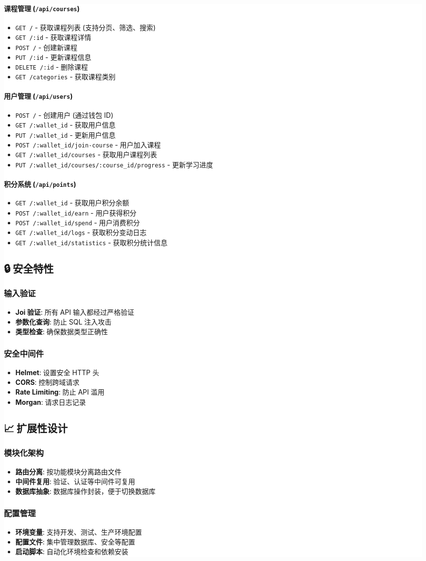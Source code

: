 #### 课程管理 (`/api/courses`)

- `GET /` - 获取课程列表 (支持分页、筛选、搜索)
- `GET /:id` - 获取课程详情
- `POST /` - 创建新课程
- `PUT /:id` - 更新课程信息
- `DELETE /:id` - 删除课程
- `GET /categories` - 获取课程类别

#### 用户管理 (`/api/users`)

- `POST /` - 创建用户 (通过钱包 ID)
- `GET /:wallet_id` - 获取用户信息
- `PUT /:wallet_id` - 更新用户信息
- `POST /:wallet_id/join-course` - 用户加入课程
- `GET /:wallet_id/courses` - 获取用户课程列表
- `PUT /:wallet_id/courses/:course_id/progress` - 更新学习进度

#### 积分系统 (`/api/points`)

- `GET /:wallet_id` - 获取用户积分余额
- `POST /:wallet_id/earn` - 用户获得积分
- `POST /:wallet_id/spend` - 用户消费积分
- `GET /:wallet_id/logs` - 获取积分变动日志
- `GET /:wallet_id/statistics` - 获取积分统计信息

## 🔒 安全特性

### 输入验证

- **Joi 验证**: 所有 API 输入都经过严格验证
- **参数化查询**: 防止 SQL 注入攻击
- **类型检查**: 确保数据类型正确性

### 安全中间件

- **Helmet**: 设置安全 HTTP 头
- **CORS**: 控制跨域请求
- **Rate Limiting**: 防止 API 滥用
- **Morgan**: 请求日志记录

## 📈 扩展性设计

### 模块化架构

- **路由分离**: 按功能模块分离路由文件
- **中间件复用**: 验证、认证等中间件可复用
- **数据库抽象**: 数据库操作封装，便于切换数据库

### 配置管理

- **环境变量**: 支持开发、测试、生产环境配置
- **配置文件**: 集中管理数据库、安全等配置
- **启动脚本**: 自动化环境检查和依赖安装
